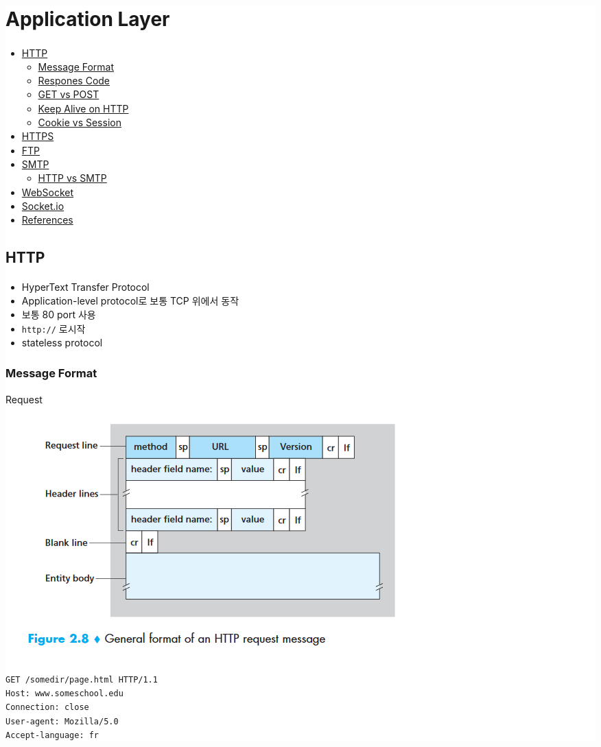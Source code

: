 # Application Layer

- [HTTP](#http)
  - [Message Format](#message-format)
  - [Respones Code](#respones-code)
  - [GET vs POST](#get-vs-post)
  - [Keep Alive on HTTP](#keep-alive-on-http)
  - [Cookie vs Session](#cookie-vs-session)
- [HTTPS](#https)
- [FTP](#ftp)
- [SMTP](#smtp)
  - [HTTP vs SMTP](#http-vs-smtp)
- [WebSocket](#websocket)
- [Socket.io](#socketio)
- [References](#references)

## HTTP

- HyperText Transfer Protocol
- Application-level protocol로 보통 TCP 위에서 동작
- 보통 80 port 사용
- `http://` 로시작
- stateless protocol

### Message Format

Request

![http-request-format](./img/application-layer-http-request-format.png)

```text
GET /somedir/page.html HTTP/1.1
Host: www.someschool.edu
Connection: close
User-agent: Mozilla/5.0
Accept-language: fr
```
